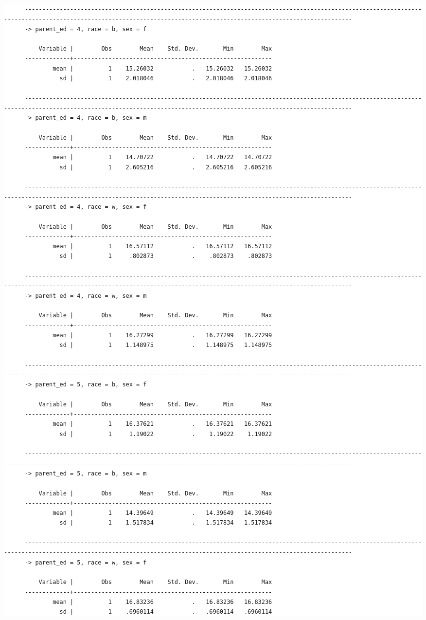           ----------------------------------------------------------------------------------------------------------------------------------------------------------------------------------------------------------------------
          -> parent_ed = 4, race = b, sex = f

              Variable |        Obs        Mean    Std. Dev.       Min        Max
          -------------+---------------------------------------------------------
                  mean |          1    15.26032           .   15.26032   15.26032
                    sd |          1    2.018046           .   2.018046   2.018046

          ----------------------------------------------------------------------------------------------------------------------------------------------------------------------------------------------------------------------
          -> parent_ed = 4, race = b, sex = m

              Variable |        Obs        Mean    Std. Dev.       Min        Max
          -------------+---------------------------------------------------------
                  mean |          1    14.70722           .   14.70722   14.70722
                    sd |          1    2.605216           .   2.605216   2.605216

          ----------------------------------------------------------------------------------------------------------------------------------------------------------------------------------------------------------------------
          -> parent_ed = 4, race = w, sex = f

              Variable |        Obs        Mean    Std. Dev.       Min        Max
          -------------+---------------------------------------------------------
                  mean |          1    16.57112           .   16.57112   16.57112
                    sd |          1     .802873           .    .802873    .802873

          ----------------------------------------------------------------------------------------------------------------------------------------------------------------------------------------------------------------------
          -> parent_ed = 4, race = w, sex = m

              Variable |        Obs        Mean    Std. Dev.       Min        Max
          -------------+---------------------------------------------------------
                  mean |          1    16.27299           .   16.27299   16.27299
                    sd |          1    1.148975           .   1.148975   1.148975

          ----------------------------------------------------------------------------------------------------------------------------------------------------------------------------------------------------------------------
          -> parent_ed = 5, race = b, sex = f

              Variable |        Obs        Mean    Std. Dev.       Min        Max
          -------------+---------------------------------------------------------
                  mean |          1    16.37621           .   16.37621   16.37621
                    sd |          1     1.19022           .    1.19022    1.19022

          ----------------------------------------------------------------------------------------------------------------------------------------------------------------------------------------------------------------------
          -> parent_ed = 5, race = b, sex = m

              Variable |        Obs        Mean    Std. Dev.       Min        Max
          -------------+---------------------------------------------------------
                  mean |          1    14.39649           .   14.39649   14.39649
                    sd |          1    1.517834           .   1.517834   1.517834

          ----------------------------------------------------------------------------------------------------------------------------------------------------------------------------------------------------------------------
          -> parent_ed = 5, race = w, sex = f

              Variable |        Obs        Mean    Std. Dev.       Min        Max
          -------------+---------------------------------------------------------
                  mean |          1    16.83236           .   16.83236   16.83236
                    sd |          1    .6960114           .   .6960114   .6960114
